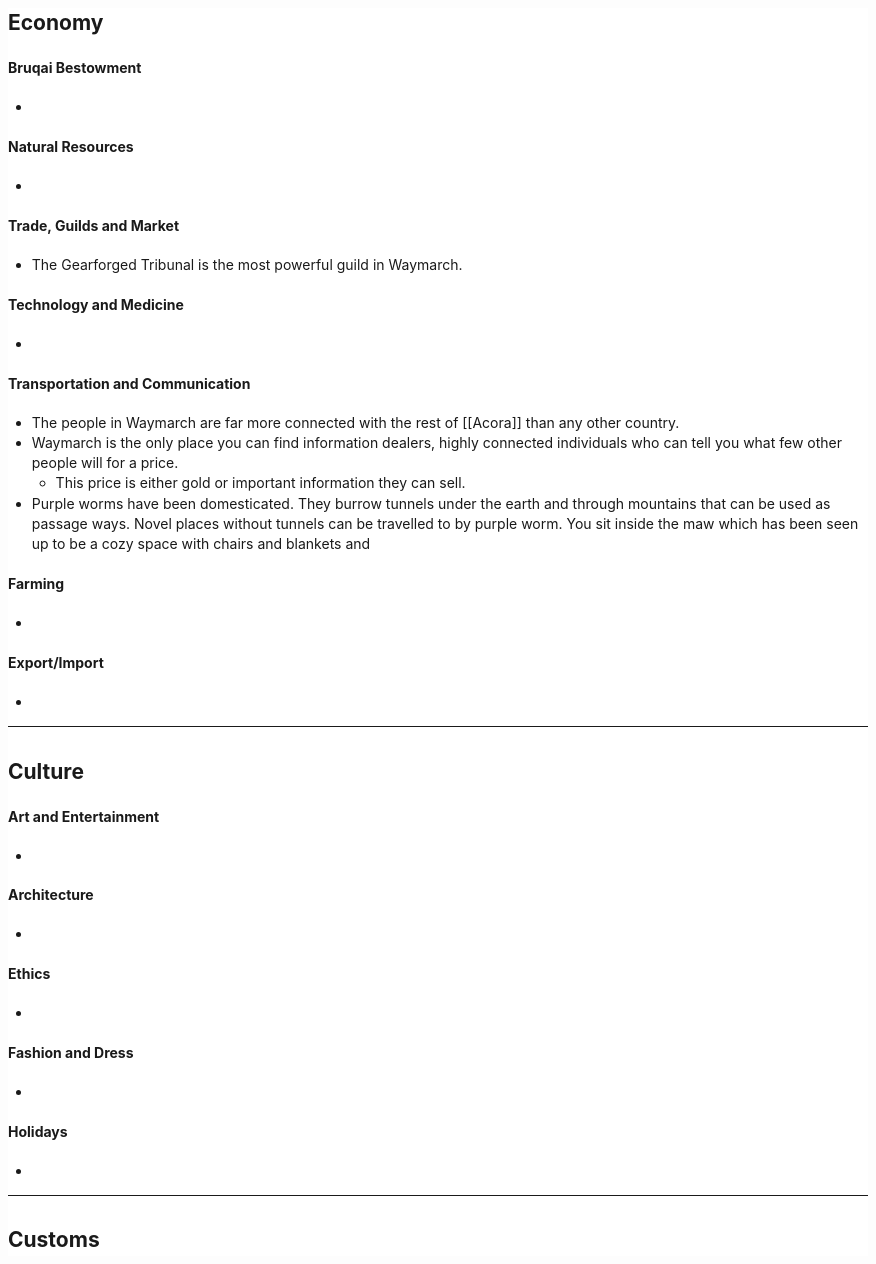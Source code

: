 ## Economy

#### Bruqai Bestowment
- 

#### Natural Resources
- 

#### Trade, Guilds and Market
- The Gearforged Tribunal is the most powerful guild in Waymarch.

#### Technology and Medicine
- 

#### Transportation and Communication
- The people in Waymarch are far more connected with the rest of [[Acora]] than any other country. 
- Waymarch is the only place you can find information dealers, highly connected individuals who can tell you what few other people will for a price.
	- This price is either gold or important information they can sell.
- Purple worms have been domesticated. They burrow tunnels under the earth and through mountains that can be used as passage ways. Novel places without tunnels can be travelled to by purple worm. You sit inside the maw which has been seen up to be a cozy space with chairs and blankets and 

#### Farming
- 

#### Export/Import
- 

---

## Culture

#### Art and Entertainment
- 

#### Architecture
- 

#### Ethics
- 

#### Fashion and Dress
- 

#### Holidays
- 

---

## Customs

